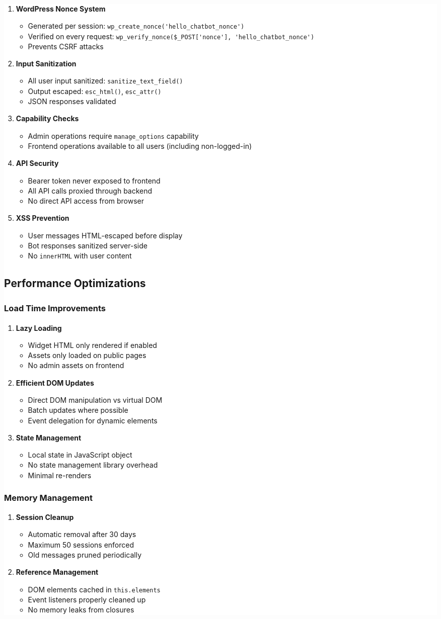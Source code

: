1. **WordPress Nonce System**
   - Generated per session: `wp_create_nonce('hello_chatbot_nonce')`
   - Verified on every request: `wp_verify_nonce($_POST['nonce'], 'hello_chatbot_nonce')`
   - Prevents CSRF attacks

2. **Input Sanitization**
   - All user input sanitized: `sanitize_text_field()`
   - Output escaped: `esc_html()`, `esc_attr()`
   - JSON responses validated

3. **Capability Checks**
   - Admin operations require `manage_options` capability
   - Frontend operations available to all users (including non-logged-in)

4. **API Security**
   - Bearer token never exposed to frontend
   - All API calls proxied through backend
   - No direct API access from browser

5. **XSS Prevention**
   - User messages HTML-escaped before display
   - Bot responses sanitized server-side
   - No `innerHTML` with user content

## Performance Optimizations

### Load Time Improvements

1. **Lazy Loading**
   - Widget HTML only rendered if enabled
   - Assets only loaded on public pages
   - No admin assets on frontend

2. **Efficient DOM Updates**
   - Direct DOM manipulation vs virtual DOM
   - Batch updates where possible
   - Event delegation for dynamic elements

3. **State Management**
   - Local state in JavaScript object
   - No state management library overhead
   - Minimal re-renders

### Memory Management

1. **Session Cleanup**
   - Automatic removal after 30 days
   - Maximum 50 sessions enforced
   - Old messages pruned periodically

2. **Reference Management**
   - DOM elements cached in `this.elements`
   - Event listeners properly cleaned up
   - No memory leaks from closures
